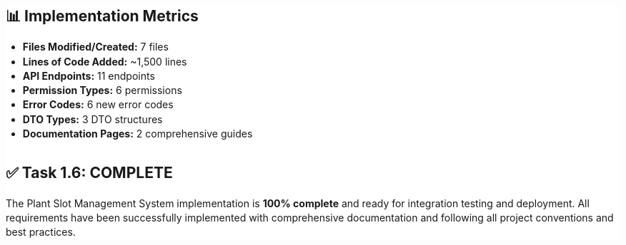 ## 📊 Implementation Metrics

- **Files Modified/Created:** 7 files
- **Lines of Code Added:** ~1,500 lines
- **API Endpoints:** 11 endpoints
- **Permission Types:** 6 permissions
- **Error Codes:** 6 new error codes
- **DTO Types:** 3 DTO structures
- **Documentation Pages:** 2 comprehensive guides

## ✅ Task 1.6: COMPLETE

The Plant Slot Management System implementation is **100% complete** and ready for integration testing and deployment. All requirements have been successfully implemented with comprehensive documentation and following all project conventions and best practices.
